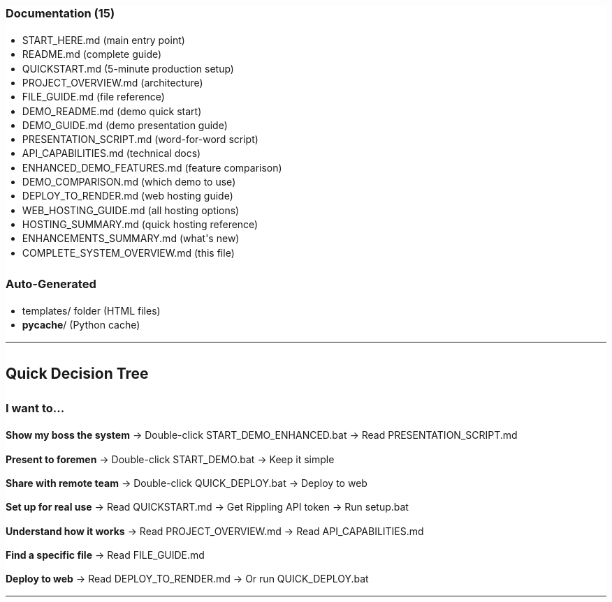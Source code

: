 ### Documentation (15)
- START_HERE.md (main entry point)
- README.md (complete guide)
- QUICKSTART.md (5-minute production setup)
- PROJECT_OVERVIEW.md (architecture)
- FILE_GUIDE.md (file reference)
- DEMO_README.md (demo quick start)
- DEMO_GUIDE.md (demo presentation guide)
- PRESENTATION_SCRIPT.md (word-for-word script)
- API_CAPABILITIES.md (technical docs)
- ENHANCED_DEMO_FEATURES.md (feature comparison)
- DEMO_COMPARISON.md (which demo to use)
- DEPLOY_TO_RENDER.md (web hosting guide)
- WEB_HOSTING_GUIDE.md (all hosting options)
- HOSTING_SUMMARY.md (quick hosting reference)
- ENHANCEMENTS_SUMMARY.md (what's new)
- COMPLETE_SYSTEM_OVERVIEW.md (this file)

### Auto-Generated
- templates/ folder (HTML files)
- __pycache__/ (Python cache)

---

## Quick Decision Tree

### I want to...

**Show my boss the system**
→ Double-click START_DEMO_ENHANCED.bat
→ Read PRESENTATION_SCRIPT.md

**Present to foremen**
→ Double-click START_DEMO.bat
→ Keep it simple

**Share with remote team**
→ Double-click QUICK_DEPLOY.bat
→ Deploy to web

**Set up for real use**
→ Read QUICKSTART.md
→ Get Rippling API token
→ Run setup.bat

**Understand how it works**
→ Read PROJECT_OVERVIEW.md
→ Read API_CAPABILITIES.md

**Find a specific file**
→ Read FILE_GUIDE.md

**Deploy to web**
→ Read DEPLOY_TO_RENDER.md
→ Or run QUICK_DEPLOY.bat

---